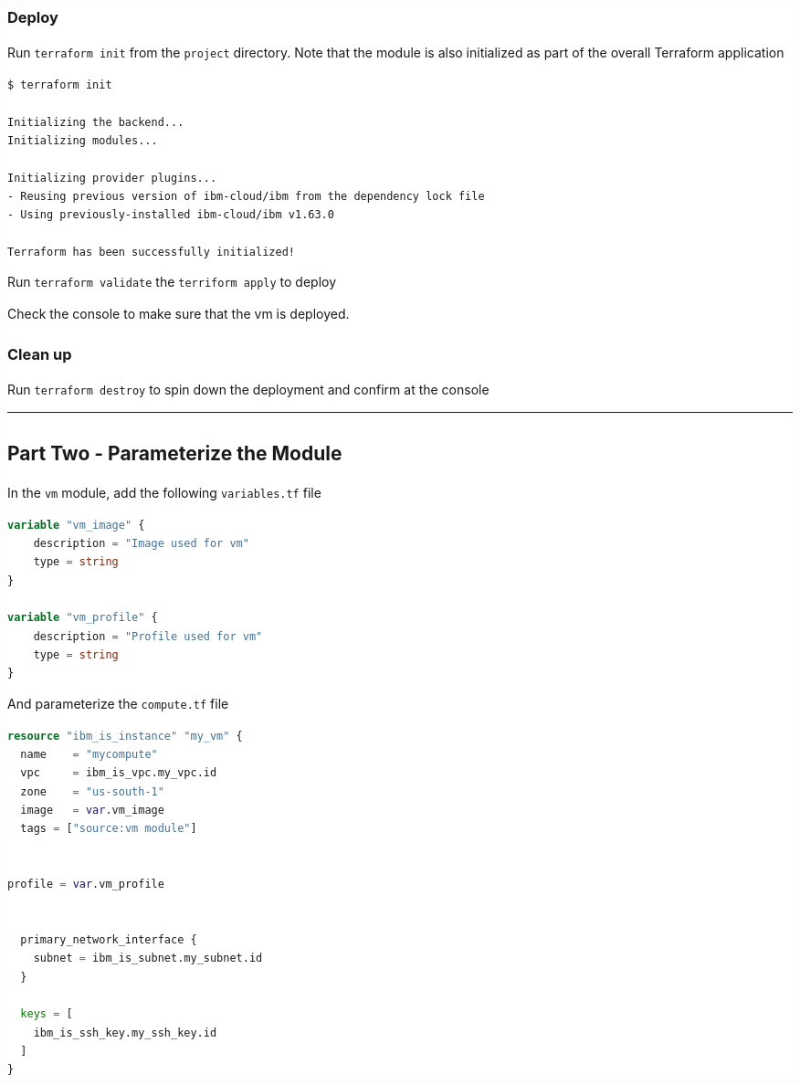 ### Deploy

Run `terraform init` from the `project` directory. Note that the module is also initialized as part of the overall Terraform application

```console
$ terraform init

Initializing the backend...
Initializing modules...

Initializing provider plugins...
- Reusing previous version of ibm-cloud/ibm from the dependency lock file
- Using previously-installed ibm-cloud/ibm v1.63.0

Terraform has been successfully initialized!
```

Run `terraform validate` the `terriform apply` to deploy

Check the console to make sure that the vm is deployed.

### Clean up

Run `terraform destroy` to spin down the deployment and confirm at the console

---

##  Part Two - Parameterize the Module

In the `vm` module, add the following `variables.tf` file

```terraform
variable "vm_image" {
    description = "Image used for vm"
    type = string
}

variable "vm_profile" {
    description = "Profile used for vm"
    type = string
}
```

And parameterize the `compute.tf` file

```terraform
resource "ibm_is_instance" "my_vm" {
  name    = "mycompute"
  vpc     = ibm_is_vpc.my_vpc.id
  zone    = "us-south-1"
  image   = var.vm_image
  tags = ["source:vm module"]


profile = var.vm_profile
  

  primary_network_interface {
    subnet = ibm_is_subnet.my_subnet.id
  }

  keys = [
    ibm_is_ssh_key.my_ssh_key.id
  ]
}
```
